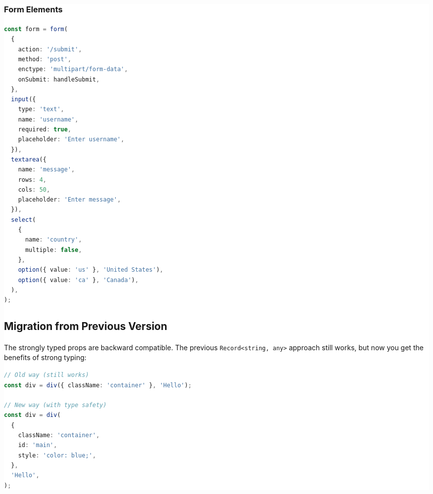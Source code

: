 ### Form Elements

```typescript
const form = form(
  {
    action: '/submit',
    method: 'post',
    enctype: 'multipart/form-data',
    onSubmit: handleSubmit,
  },
  input({
    type: 'text',
    name: 'username',
    required: true,
    placeholder: 'Enter username',
  }),
  textarea({
    name: 'message',
    rows: 4,
    cols: 50,
    placeholder: 'Enter message',
  }),
  select(
    {
      name: 'country',
      multiple: false,
    },
    option({ value: 'us' }, 'United States'),
    option({ value: 'ca' }, 'Canada'),
  ),
);
```

## Migration from Previous Version

The strongly typed props are backward compatible. The previous `Record<string, any>` approach still works, but now you get the benefits of strong typing:

```typescript
// Old way (still works)
const div = div({ className: 'container' }, 'Hello');

// New way (with type safety)
const div = div(
  {
    className: 'container',
    id: 'main',
    style: 'color: blue;',
  },
  'Hello',
);
```
